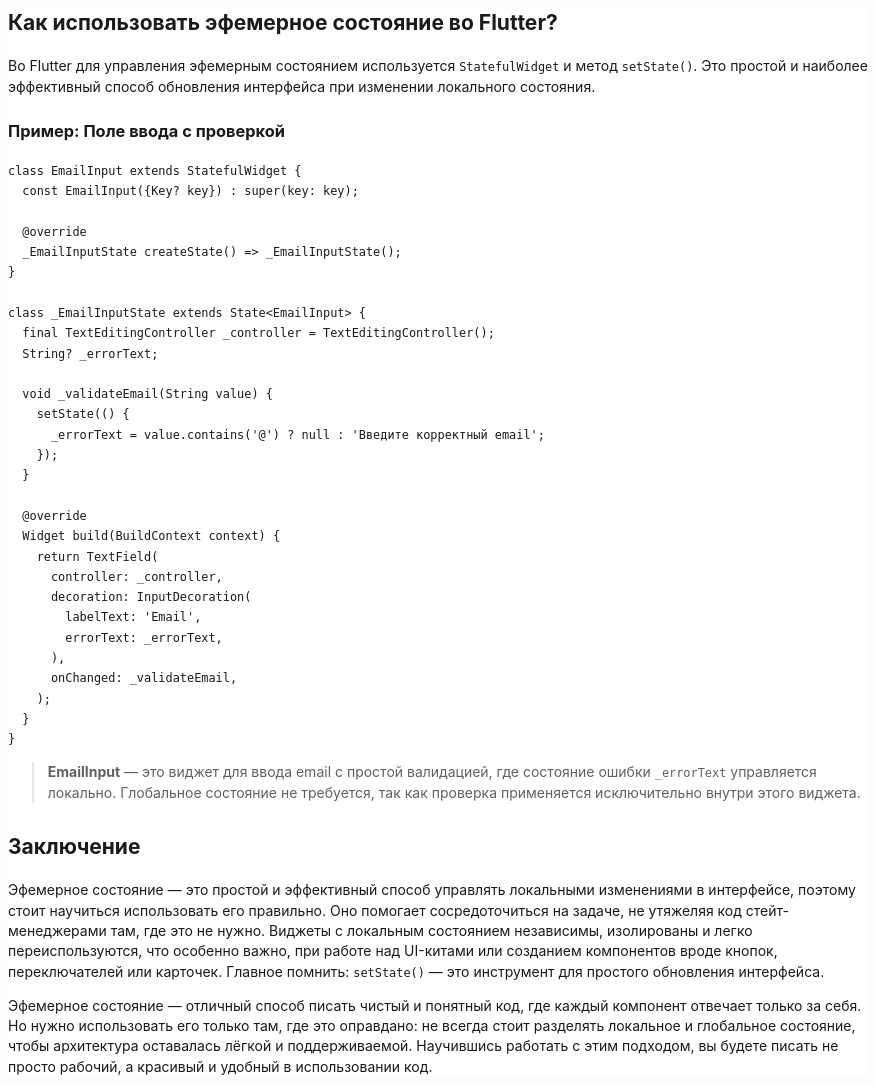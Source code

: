 
## Как использовать эфемерное состояние во Flutter? ##
Во Flutter для управления эфемерным состоянием используется `StatefulWidget` и метод `setState()`. Это простой и наиболее эффективный способ обновления интерфейса при изменении локального состояния.

### Пример: Поле ввода с проверкой ###
```
class EmailInput extends StatefulWidget {
  const EmailInput({Key? key}) : super(key: key);

  @override
  _EmailInputState createState() => _EmailInputState();
}

class _EmailInputState extends State<EmailInput> {
  final TextEditingController _controller = TextEditingController();
  String? _errorText;

  void _validateEmail(String value) {
    setState(() {
      _errorText = value.contains('@') ? null : 'Введите корректный email';
    });
  }

  @override
  Widget build(BuildContext context) {
    return TextField(
      controller: _controller,
      decoration: InputDecoration(
        labelText: 'Email',
        errorText: _errorText,
      ),
      onChanged: _validateEmail,
    );
  }
}
```
> __EmailInput__ — это виджет для ввода email с простой валидацией, где состояние ошибки `_errorText` управляется локально. Глобальное состояние не требуется, так как проверка применяется исключительно внутри этого виджета.

## Заключение ##
Эфемерное состояние — это простой и эффективный способ управлять локальными изменениями в интерфейсе, поэтому стоит научиться использовать его правильно. Оно помогает сосредоточиться на задаче, не утяжеляя код стейт-менеджерами там, где это не нужно. Виджеты с локальным состоянием независимы, изолированы и легко переиспользуются, что особенно важно, при работе над UI-китами или созданием компонентов вроде кнопок, переключателей или карточек. Главное помнить: `setState()` — это инструмент для простого обновления интерфейса.

Эфемерное состояние — отличный способ писать чистый и понятный код, где каждый компонент отвечает только за себя. Но нужно использовать его только там, где это оправдано: не всегда стоит разделять локальное и глобальное состояние, чтобы архитектура оставалась лёгкой и поддерживаемой. Научившись работать с этим подходом, вы будете писать не просто рабочий, а красивый и удобный в использовании код.
